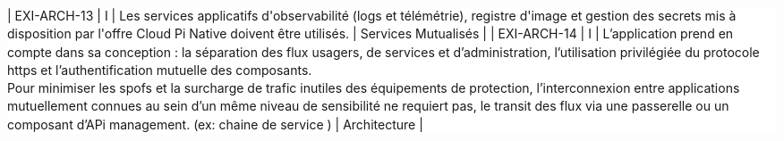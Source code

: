 | EXI-ARCH-13 | I    | Les services applicatifs d'observabilité (logs et télémétrie), registre d'image et gestion des secrets mis à disposition par l'offre Cloud Pi Native doivent être utilisés.                                                                                                                                                                                                                                                                                                                                                                                                                                                                                                                                                                                                                                                                                                                                                                                                                                                                                                                                                                                                                                                                                                                                                                                                                                                                                                                                                                                                                                                                                                                                                                                                                                                                                                                                                                                                                                                                                                                                                                | Services Mutualisés                                 |
| EXI-ARCH-14 | I    | L’application prend en compte dans sa conception : la séparation des flux usagers, de services et d’administration, l’utilisation privilégiée du protocole https et l’authentification mutuelle des composants.<br>Pour minimiser les spofs et la surcharge de trafic inutiles des équipements de protection, l’interconnexion entre applications mutuellement connues au sein d’un même niveau de sensibilité ne requiert pas, le transit des flux via une passerelle ou un composant d’APi management. (ex: chaine de service )                                                                                                                                                                                                                                                                                                                                                                                                                                                                                                                                                                                                                                                                                                                                                                                                                                                                                                                                                                                                                                                                                                                                                                                                                                                                                                                                                                                                                                                                                                                                                                                                          | Architecture                                        |